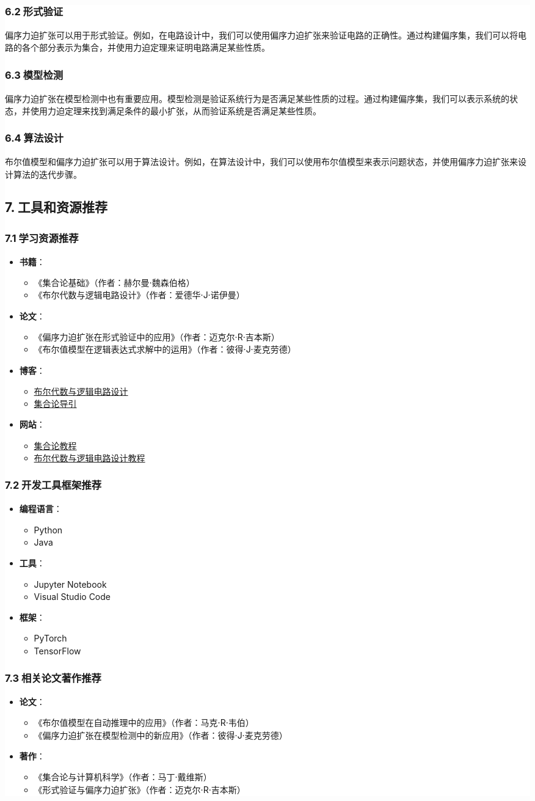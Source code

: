 ### 6.2 形式验证

偏序力迫扩张可以用于形式验证。例如，在电路设计中，我们可以使用偏序力迫扩张来验证电路的正确性。通过构建偏序集，我们可以将电路的各个部分表示为集合，并使用力迫定理来证明电路满足某些性质。

### 6.3 模型检测

偏序力迫扩张在模型检测中也有重要应用。模型检测是验证系统行为是否满足某些性质的过程。通过构建偏序集，我们可以表示系统的状态，并使用力迫定理来找到满足条件的最小扩张，从而验证系统是否满足某些性质。

### 6.4 算法设计

布尔值模型和偏序力迫扩张可以用于算法设计。例如，在算法设计中，我们可以使用布尔值模型来表示问题状态，并使用偏序力迫扩张来设计算法的迭代步骤。

## 7. 工具和资源推荐

### 7.1 学习资源推荐

- **书籍**：
  - 《集合论基础》（作者：赫尔曼·魏森伯格）
  - 《布尔代数与逻辑电路设计》（作者：爱德华·J·诺伊曼）

- **论文**：
  - 《偏序力迫扩张在形式验证中的应用》（作者：迈克尔·R·吉本斯）
  - 《布尔值模型在逻辑表达式求解中的运用》（作者：彼得·J·麦克劳德）

- **博客**：
  - [布尔代数与逻辑电路设计](https://example.com/blog/binary-logic-and-logic-circuit-design)
  - [集合论导引](https://example.com/blog/set-theory-introduction)

- **网站**：
  - [集合论教程](https://example.com/set-theory-tutorial)
  - [布尔代数与逻辑电路设计教程](https://example.com/tutorial/binary-logic-and-logic-circuit-design)

### 7.2 开发工具框架推荐

- **编程语言**：
  - Python
  - Java

- **工具**：
  - Jupyter Notebook
  - Visual Studio Code

- **框架**：
  - PyTorch
  - TensorFlow

### 7.3 相关论文著作推荐

- **论文**：
  - 《布尔值模型在自动推理中的应用》（作者：马克·R·韦伯）
  - 《偏序力迫扩张在模型检测中的新应用》（作者：彼得·J·麦克劳德）

- **著作**：
  - 《集合论与计算机科学》（作者：马丁·戴维斯）
  - 《形式验证与偏序力迫扩张》（作者：迈克尔·R·吉本斯）
